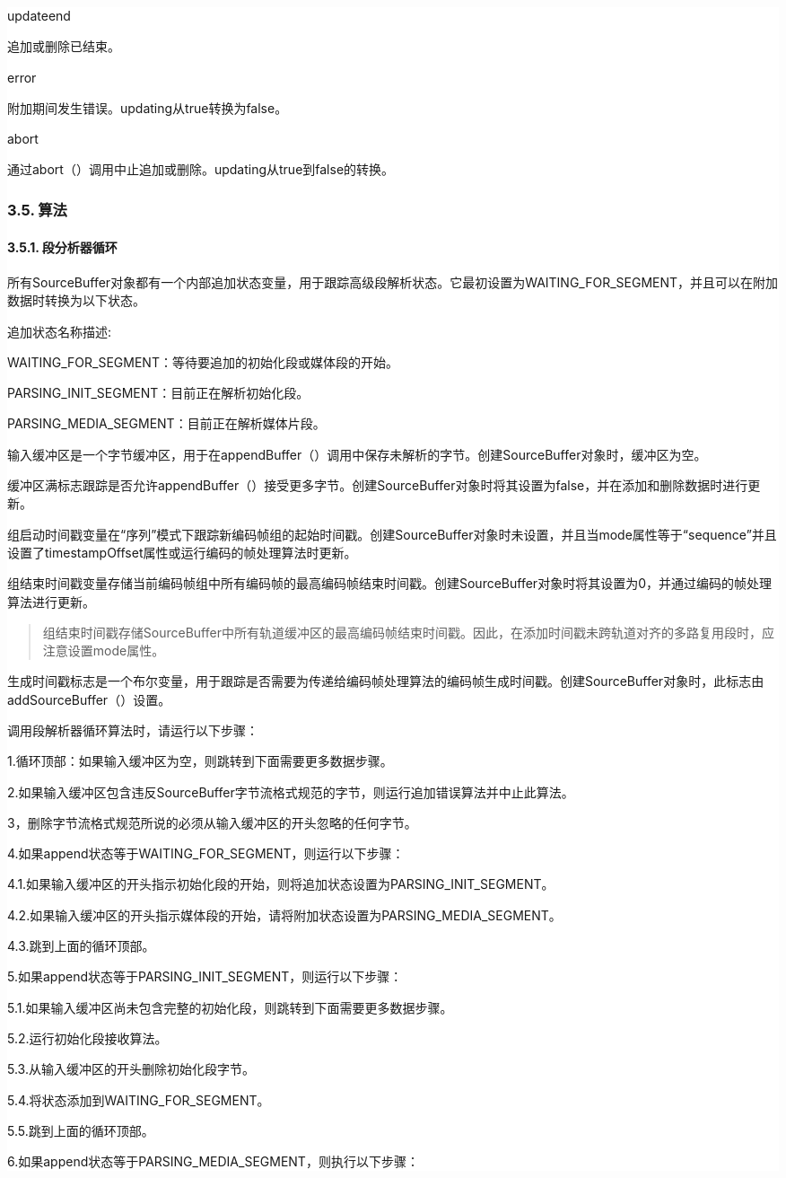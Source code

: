 updateend

追加或删除已结束。

error

附加期间发生错误。updating从true转换为false。

abort

通过abort（）调用中止追加或删除。updating从true到false的转换。
<h3 id="a3-5"> 3.5. 算法</h3>
<h4 id="a3-51">3.5.1. 段分析器循环</h4>

所有SourceBuffer对象都有一个内部追加状态变量，用于跟踪高级段解析状态。它最初设置为WAITING_FOR_SEGMENT，并且可以在附加数据时转换为以下状态。

追加状态名称描述:

WAITING_FOR_SEGMENT：等待要追加的初始化段或媒体段的开始。

PARSING_INIT_SEGMENT：目前正在解析初始化段。

PARSING_MEDIA_SEGMENT：目前正在解析媒体片段。

输入缓冲区是一个字节缓冲区，用于在appendBuffer（）调用中保存未解析的字节。创建SourceBuffer对象时，缓冲区为空。 

缓冲区满标志跟踪是否允许appendBuffer（）接受更多字节。创建SourceBuffer对象时将其设置为false，并在添加和删除数据时进行更新。

组启动时间戳变量在“序列”模式下跟踪新编码帧组的起始时间戳。创建SourceBuffer对象时未设置，并且当mode属性等于“sequence”并且设置了timestampOffset属性或运行编码的帧处理算法时更新。 

组结束时间戳变量存储当前编码帧组中所有编码帧的最高编码帧结束时间戳。创建SourceBuffer对象时将其设置为0，并通过编码的帧处理算法进行更新。
> 组结束时间戳存储SourceBuffer中所有轨道缓冲区的最高编码帧结束时间戳。因此，在添加时间戳未跨轨道对齐的多路复用段时，应注意设置mode属性。

生成时间戳标志是一个布尔变量，用于跟踪是否需要为传递给编码帧处理算法的编码帧生成时间戳。创建SourceBuffer对象时，此标志由addSourceBuffer（）设置。 

调用段解析器循环算法时，请运行以下步骤：

1.循环顶部：如果输入缓冲区为空，则跳转到下面需要更多数据步骤。 

2.如果输入缓冲区包含违反SourceBuffer字节流格式规范的字节，则运行追加错误算法并中止此算法。 

3，删除字节流格式规范所说的必须从输入缓冲区的开头忽略的任何字节。 

4.如果append状态等于WAITING_FOR_SEGMENT，则运行以下步骤：

4.1.如果输入缓冲区的开头指示初始化段的开始，则将追加状态设置为PARSING_INIT_SEGMENT。 

4.2.如果输入缓冲区的开头指示媒体段的开始，请将附加状态设置为PARSING_MEDIA_SEGMENT。 

4.3.跳到上面的循环顶部。 

5.如果append状态等于PARSING_INIT_SEGMENT，则运行以下步骤：

5.1.如果输入缓冲区尚未包含完整的初始化段，则跳转到下面需要更多数据步骤。 

5.2.运行初始化段接收算法。 

5.3.从输入缓冲区的开头删除初始化段字节。 

5.4.将状态添加到WAITING_FOR_SEGMENT。

5.5.跳到上面的循环顶部。 

6.如果append状态等于PARSING_MEDIA_SEGMENT，则执行以下步骤：
